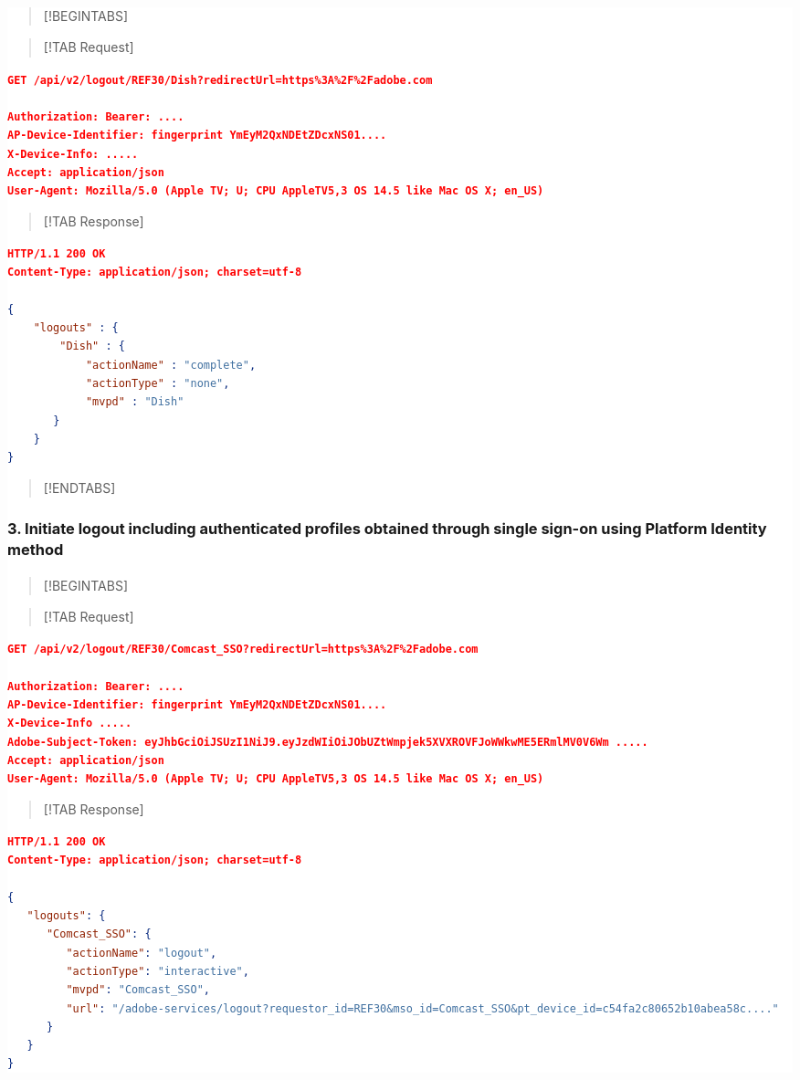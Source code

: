 >[!BEGINTABS]

>[!TAB Request]

```JSON 
GET /api/v2/logout/REF30/Dish?redirectUrl=https%3A%2F%2Fadobe.com
 
Authorization: Bearer: ....
AP-Device-Identifier: fingerprint YmEyM2QxNDEtZDcxNS01....
X-Device-Info: .....
Accept: application/json
User-Agent: Mozilla/5.0 (Apple TV; U; CPU AppleTV5,3 OS 14.5 like Mac OS X; en_US)
```

>[!TAB Response]

```JSON 
HTTP/1.1 200 OK
Content-Type: application/json; charset=utf-8
 
{
    "logouts" : {
        "Dish" : {
            "actionName" : "complete",
            "actionType" : "none",
            "mvpd" : "Dish"
       }
    }
}
```

>[!ENDTABS]

### 3. Initiate logout including authenticated profiles obtained through single sign-on using Platform Identity method

>[!BEGINTABS]

>[!TAB Request]

```JSON 
GET /api/v2/logout/REF30/Comcast_SSO?redirectUrl=https%3A%2F%2Fadobe.com
 
Authorization: Bearer: ....
AP-Device-Identifier: fingerprint YmEyM2QxNDEtZDcxNS01....
X-Device-Info .....
Adobe-Subject-Token: eyJhbGciOiJSUzI1NiJ9.eyJzdWIiOiJObUZtWmpjek5XVXROVFJoWWkwME5ERmlMV0V6Wm .....
Accept: application/json
User-Agent: Mozilla/5.0 (Apple TV; U; CPU AppleTV5,3 OS 14.5 like Mac OS X; en_US)
```

>[!TAB Response]

```JSON
HTTP/1.1 200 OK
Content-Type: application/json; charset=utf-8
 
{
   "logouts": {
      "Comcast_SSO": {
         "actionName": "logout",
         "actionType": "interactive",
         "mvpd": "Comcast_SSO",
         "url": "/adobe-services/logout?requestor_id=REF30&mso_id=Comcast_SSO&pt_device_id=c54fa2c80652b10abea58c...."
      }
   }
}
```
